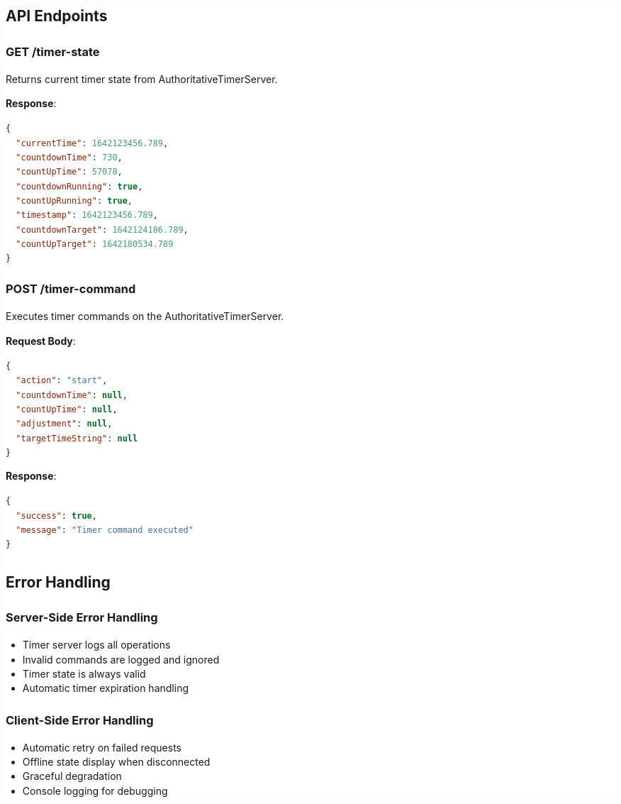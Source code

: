 ## **API Endpoints**

### **GET /timer-state**
Returns current timer state from AuthoritativeTimerServer.

**Response**:
```json
{
  "currentTime": 1642123456.789,
  "countdownTime": 730,
  "countUpTime": 57078,
  "countdownRunning": true,
  "countUpRunning": true,
  "timestamp": 1642123456.789,
  "countdownTarget": 1642124186.789,
  "countUpTarget": 1642180534.789
}
```

### **POST /timer-command**
Executes timer commands on the AuthoritativeTimerServer.

**Request Body**:
```json
{
  "action": "start",
  "countdownTime": null,
  "countUpTime": null,
  "adjustment": null,
  "targetTimeString": null
}
```

**Response**:
```json
{
  "success": true,
  "message": "Timer command executed"
}
```

## **Error Handling**

### **Server-Side Error Handling**
- Timer server logs all operations
- Invalid commands are logged and ignored
- Timer state is always valid
- Automatic timer expiration handling

### **Client-Side Error Handling**
- Automatic retry on failed requests
- Offline state display when disconnected
- Graceful degradation
- Console logging for debugging
